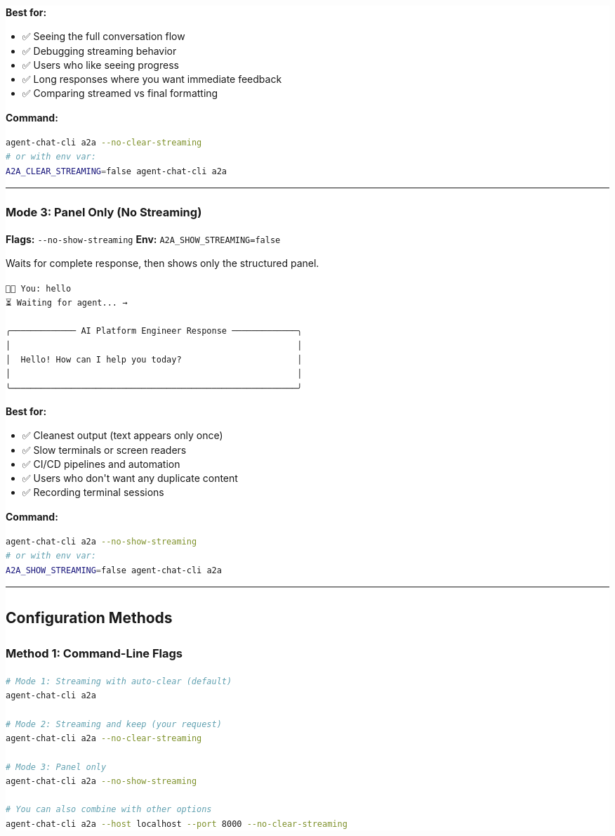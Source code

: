 **Best for:**
- ✅ Seeing the full conversation flow
- ✅ Debugging streaming behavior
- ✅ Users who like seeing progress
- ✅ Long responses where you want immediate feedback
- ✅ Comparing streamed vs final formatting

**Command:**
```bash
agent-chat-cli a2a --no-clear-streaming
# or with env var:
A2A_CLEAR_STREAMING=false agent-chat-cli a2a
```

---

### Mode 3: Panel Only (No Streaming)
**Flags:** `--no-show-streaming`
**Env:** `A2A_SHOW_STREAMING=false`

Waits for complete response, then shows only the structured panel.

```
🧑‍💻 You: hello
⏳ Waiting for agent... →

╭───────────── AI Platform Engineer Response ─────────────╮
│                                                         │
│  Hello! How can I help you today?                       │
│                                                         │
╰─────────────────────────────────────────────────────────╯
```

**Best for:**
- ✅ Cleanest output (text appears only once)
- ✅ Slow terminals or screen readers
- ✅ CI/CD pipelines and automation
- ✅ Users who don't want any duplicate content
- ✅ Recording terminal sessions

**Command:**
```bash
agent-chat-cli a2a --no-show-streaming
# or with env var:
A2A_SHOW_STREAMING=false agent-chat-cli a2a
```

---

## Configuration Methods

### Method 1: Command-Line Flags

```bash
# Mode 1: Streaming with auto-clear (default)
agent-chat-cli a2a

# Mode 2: Streaming and keep (your request)
agent-chat-cli a2a --no-clear-streaming

# Mode 3: Panel only
agent-chat-cli a2a --no-show-streaming

# You can also combine with other options
agent-chat-cli a2a --host localhost --port 8000 --no-clear-streaming
```
